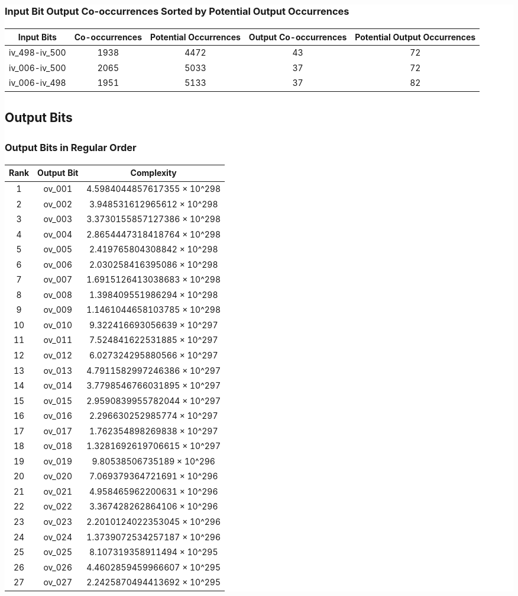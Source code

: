 ### Input Bit Output Co-occurrences Sorted by Potential Output Occurrences

| Input Bits | Co-occurrences | Potential Occurrences | Output Co-occurrences | Potential Output Occurrences |
|:----------:|:--------------:|:---------------------:|:---------------------:|:----------------------------:|
| iv_498-iv_500 | 1938 | 4472 | 43 | 72 |
| iv_006-iv_500 | 2065 | 5033 | 37 | 72 |
| iv_006-iv_498 | 1951 | 5133 | 37 | 82 |

## Output Bits

### Output Bits in Regular Order

| Rank | Output Bit | Complexity |
|:----:|:----------:|:----------:|
| 1 | ov_001 | 4.5984044857617355 × 10^298 |
| 2 | ov_002 | 3.948531612965612 × 10^298 |
| 3 | ov_003 | 3.3730155857127386 × 10^298 |
| 4 | ov_004 | 2.8654447318418764 × 10^298 |
| 5 | ov_005 | 2.419765804308842 × 10^298 |
| 6 | ov_006 | 2.030258416395086 × 10^298 |
| 7 | ov_007 | 1.6915126413038683 × 10^298 |
| 8 | ov_008 | 1.398409551986294 × 10^298 |
| 9 | ov_009 | 1.1461044658103785 × 10^298 |
| 10 | ov_010 | 9.322416693056639 × 10^297 |
| 11 | ov_011 | 7.524841622531885 × 10^297 |
| 12 | ov_012 | 6.027324295880566 × 10^297 |
| 13 | ov_013 | 4.7911582997246386 × 10^297 |
| 14 | ov_014 | 3.7798546766031895 × 10^297 |
| 15 | ov_015 | 2.9590839955782044 × 10^297 |
| 16 | ov_016 | 2.296630252985774 × 10^297 |
| 17 | ov_017 | 1.762354898269838 × 10^297 |
| 18 | ov_018 | 1.3281692619706615 × 10^297 |
| 19 | ov_019 | 9.80538506735189 × 10^296 |
| 20 | ov_020 | 7.069379364721691 × 10^296 |
| 21 | ov_021 | 4.958465962200631 × 10^296 |
| 22 | ov_022 | 3.367428262864106 × 10^296 |
| 23 | ov_023 | 2.2010124022353045 × 10^296 |
| 24 | ov_024 | 1.3739072534257187 × 10^296 |
| 25 | ov_025 | 8.107319358911494 × 10^295 |
| 26 | ov_026 | 4.4602859459966607 × 10^295 |
| 27 | ov_027 | 2.2425870494413692 × 10^295 |